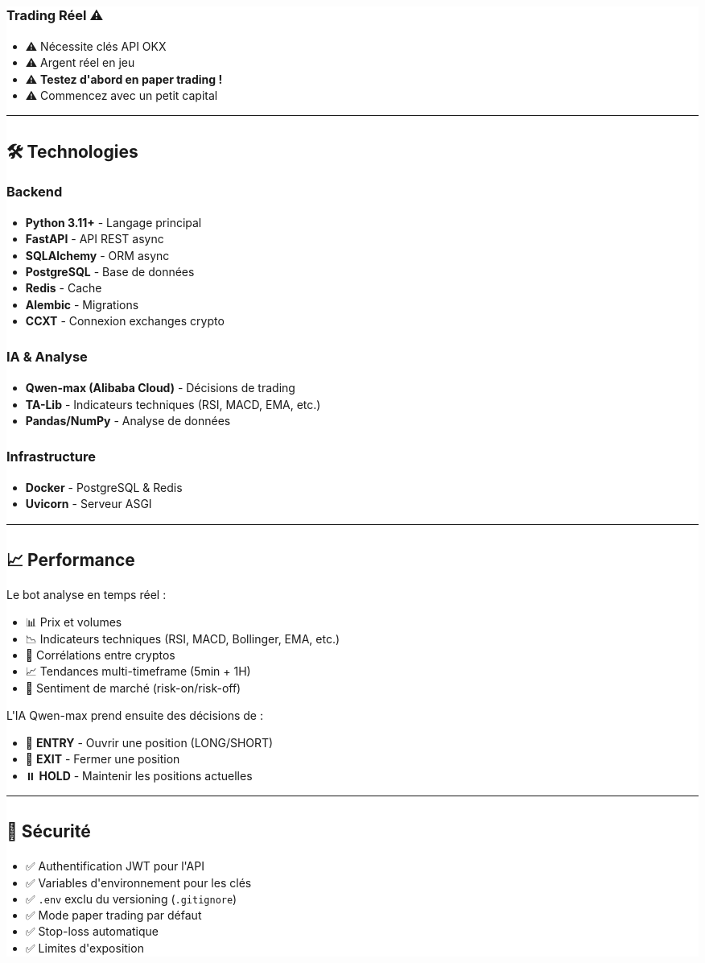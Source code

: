 ### Trading Réel ⚠️
- ⚠️ Nécessite clés API OKX
- ⚠️ Argent réel en jeu
- ⚠️ **Testez d'abord en paper trading !**
- ⚠️ Commencez avec un petit capital

---

## 🛠️ Technologies

### Backend
- **Python 3.11+** - Langage principal
- **FastAPI** - API REST async
- **SQLAlchemy** - ORM async
- **PostgreSQL** - Base de données
- **Redis** - Cache
- **Alembic** - Migrations
- **CCXT** - Connexion exchanges crypto

### IA & Analyse
- **Qwen-max (Alibaba Cloud)** - Décisions de trading
- **TA-Lib** - Indicateurs techniques (RSI, MACD, EMA, etc.)
- **Pandas/NumPy** - Analyse de données

### Infrastructure
- **Docker** - PostgreSQL & Redis
- **Uvicorn** - Serveur ASGI

---

## 📈 Performance

Le bot analyse en temps réel :
- 📊 Prix et volumes
- 📉 Indicateurs techniques (RSI, MACD, Bollinger, EMA, etc.)
- 🔄 Corrélations entre cryptos
- 📈 Tendances multi-timeframe (5min + 1H)
- 🧠 Sentiment de marché (risk-on/risk-off)

L'IA Qwen-max prend ensuite des décisions de :
- 📍 **ENTRY** - Ouvrir une position (LONG/SHORT)
- 🚪 **EXIT** - Fermer une position
- ⏸️ **HOLD** - Maintenir les positions actuelles

---

## 🔐 Sécurité

- ✅ Authentification JWT pour l'API
- ✅ Variables d'environnement pour les clés
- ✅ `.env` exclu du versioning (`.gitignore`)
- ✅ Mode paper trading par défaut
- ✅ Stop-loss automatique
- ✅ Limites d'exposition
